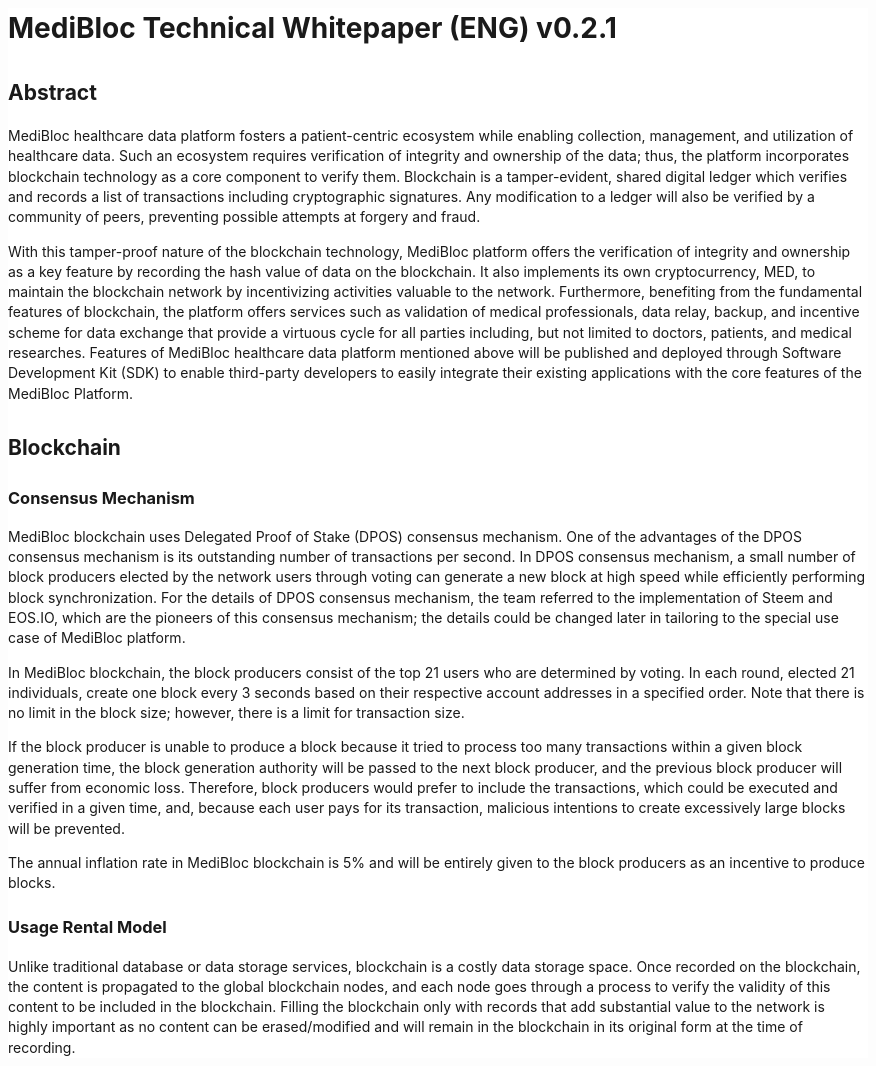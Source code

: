 # MediBloc Technical Whitepaper (ENG) v0.2.1


## Abstract
MediBloc healthcare data platform fosters a patient-centric ecosystem while enabling collection, management, and utilization of healthcare data. Such an ecosystem requires verification of integrity and ownership of the data; thus, the platform incorporates blockchain technology as a core component to verify them. Blockchain is a tamper-evident, shared digital ledger which verifies and records a list of transactions including cryptographic signatures. Any modification to a ledger will also be verified by a community of peers, preventing possible attempts at forgery and fraud.

With this tamper-proof nature of the blockchain technology, MediBloc platform offers the verification of integrity and ownership as a key feature by recording the hash value of data on the blockchain. It also implements its own cryptocurrency, MED, to maintain the blockchain network by incentivizing activities valuable to the network. Furthermore, benefiting from the fundamental features of blockchain, the platform offers services such as validation of medical professionals, data relay, backup, and incentive scheme for data exchange that provide a virtuous cycle for all parties including, but not limited to doctors, patients, and medical researches. Features of MediBloc healthcare data platform mentioned above will be published and deployed through Software Development Kit (SDK) to enable third-party developers to easily integrate their existing applications with the core features of the MediBloc Platform.

## Blockchain
### Consensus Mechanism
MediBloc blockchain uses Delegated Proof of Stake (DPOS) consensus mechanism. One of the advantages of the DPOS consensus mechanism is its outstanding number of transactions per second. In DPOS consensus mechanism, a small number of block producers elected by the network users through voting can generate a new block at high speed while efficiently performing block synchronization. For the details of DPOS consensus mechanism, the team referred to the implementation of Steem and EOS.IO, which are the pioneers of this consensus mechanism; the details could be changed later in tailoring to the special use case of MediBloc platform.

In MediBloc blockchain, the block producers consist of the top 21 users who are determined by voting. In each round, elected 21 individuals, create one block every 3 seconds based on their respective account addresses in a specified order. Note that there is no limit in the block size; however, there is a limit for transaction size.

If the block producer is unable to produce a block because it tried to process too many transactions within a given block generation time, the block generation authority will be passed to the next block producer, and the previous block producer will suffer from economic loss. Therefore, block producers would prefer to include the transactions, which could be executed and verified in a given time, and, because each user pays for its transaction, malicious intentions to create excessively large blocks will be prevented.

The annual inflation rate in MediBloc blockchain is 5% and will be entirely given to the block producers as an incentive to produce blocks.

### Usage Rental Model
Unlike traditional database or data storage services, blockchain is a costly data storage space. Once recorded on the blockchain, the content is propagated to the global blockchain nodes, and each node goes through a process to verify the validity of this content to be included in the blockchain. Filling the blockchain only with records that add substantial value to the network is highly important as no content can be erased/modified and will remain in the blockchain in its original form at the time of recording.
